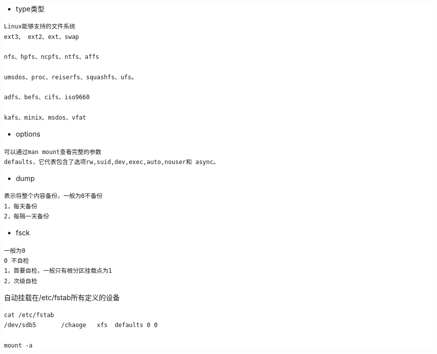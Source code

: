 - type类型

```
Linux能够支持的文件系统
ext3、 ext2、ext、swap

nfs、hpfs、ncpfs、ntfs、affs

umsdos、proc、reiserfs、squashfs、ufs。

adfs、befs、cifs、iso9660

kafs、minix、msdos、vfat
```

- options

```
可以通过man mount查看完整的参数
defaults，它代表包含了选项rw,suid,dev,exec,auto,nouser和 async。
```

- dump

```
表示将整个内容备份，一般为0不备份
1，每天备份
2，每隔一天备份
```

- fsck

```
一般为0
0 不自检
1，首要自检，一般只有根分区挂载点为1
2，次级自检
```

自动挂载在/etc/fstab所有定义的设备

```
cat /etc/fstab
/dev/sdb5       /chaoge   xfs  defaults 0 0

mount -a
```

